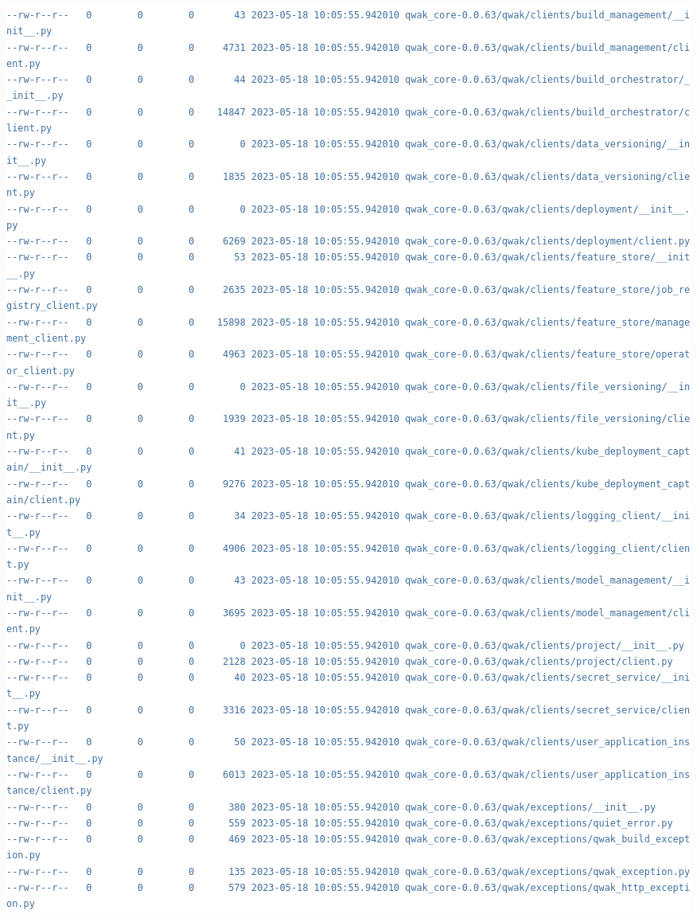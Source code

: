 ```diff
--rw-r--r--   0        0        0       43 2023-05-18 10:05:55.942010 qwak_core-0.0.63/qwak/clients/build_management/__init__.py
--rw-r--r--   0        0        0     4731 2023-05-18 10:05:55.942010 qwak_core-0.0.63/qwak/clients/build_management/client.py
--rw-r--r--   0        0        0       44 2023-05-18 10:05:55.942010 qwak_core-0.0.63/qwak/clients/build_orchestrator/__init__.py
--rw-r--r--   0        0        0    14847 2023-05-18 10:05:55.942010 qwak_core-0.0.63/qwak/clients/build_orchestrator/client.py
--rw-r--r--   0        0        0        0 2023-05-18 10:05:55.942010 qwak_core-0.0.63/qwak/clients/data_versioning/__init__.py
--rw-r--r--   0        0        0     1835 2023-05-18 10:05:55.942010 qwak_core-0.0.63/qwak/clients/data_versioning/client.py
--rw-r--r--   0        0        0        0 2023-05-18 10:05:55.942010 qwak_core-0.0.63/qwak/clients/deployment/__init__.py
--rw-r--r--   0        0        0     6269 2023-05-18 10:05:55.942010 qwak_core-0.0.63/qwak/clients/deployment/client.py
--rw-r--r--   0        0        0       53 2023-05-18 10:05:55.942010 qwak_core-0.0.63/qwak/clients/feature_store/__init__.py
--rw-r--r--   0        0        0     2635 2023-05-18 10:05:55.942010 qwak_core-0.0.63/qwak/clients/feature_store/job_registry_client.py
--rw-r--r--   0        0        0    15898 2023-05-18 10:05:55.942010 qwak_core-0.0.63/qwak/clients/feature_store/management_client.py
--rw-r--r--   0        0        0     4963 2023-05-18 10:05:55.942010 qwak_core-0.0.63/qwak/clients/feature_store/operator_client.py
--rw-r--r--   0        0        0        0 2023-05-18 10:05:55.942010 qwak_core-0.0.63/qwak/clients/file_versioning/__init__.py
--rw-r--r--   0        0        0     1939 2023-05-18 10:05:55.942010 qwak_core-0.0.63/qwak/clients/file_versioning/client.py
--rw-r--r--   0        0        0       41 2023-05-18 10:05:55.942010 qwak_core-0.0.63/qwak/clients/kube_deployment_captain/__init__.py
--rw-r--r--   0        0        0     9276 2023-05-18 10:05:55.942010 qwak_core-0.0.63/qwak/clients/kube_deployment_captain/client.py
--rw-r--r--   0        0        0       34 2023-05-18 10:05:55.942010 qwak_core-0.0.63/qwak/clients/logging_client/__init__.py
--rw-r--r--   0        0        0     4906 2023-05-18 10:05:55.942010 qwak_core-0.0.63/qwak/clients/logging_client/client.py
--rw-r--r--   0        0        0       43 2023-05-18 10:05:55.942010 qwak_core-0.0.63/qwak/clients/model_management/__init__.py
--rw-r--r--   0        0        0     3695 2023-05-18 10:05:55.942010 qwak_core-0.0.63/qwak/clients/model_management/client.py
--rw-r--r--   0        0        0        0 2023-05-18 10:05:55.942010 qwak_core-0.0.63/qwak/clients/project/__init__.py
--rw-r--r--   0        0        0     2128 2023-05-18 10:05:55.942010 qwak_core-0.0.63/qwak/clients/project/client.py
--rw-r--r--   0        0        0       40 2023-05-18 10:05:55.942010 qwak_core-0.0.63/qwak/clients/secret_service/__init__.py
--rw-r--r--   0        0        0     3316 2023-05-18 10:05:55.942010 qwak_core-0.0.63/qwak/clients/secret_service/client.py
--rw-r--r--   0        0        0       50 2023-05-18 10:05:55.942010 qwak_core-0.0.63/qwak/clients/user_application_instance/__init__.py
--rw-r--r--   0        0        0     6013 2023-05-18 10:05:55.942010 qwak_core-0.0.63/qwak/clients/user_application_instance/client.py
--rw-r--r--   0        0        0      380 2023-05-18 10:05:55.942010 qwak_core-0.0.63/qwak/exceptions/__init__.py
--rw-r--r--   0        0        0      559 2023-05-18 10:05:55.942010 qwak_core-0.0.63/qwak/exceptions/quiet_error.py
--rw-r--r--   0        0        0      469 2023-05-18 10:05:55.942010 qwak_core-0.0.63/qwak/exceptions/qwak_build_exception.py
--rw-r--r--   0        0        0      135 2023-05-18 10:05:55.942010 qwak_core-0.0.63/qwak/exceptions/qwak_exception.py
--rw-r--r--   0        0        0      579 2023-05-18 10:05:55.942010 qwak_core-0.0.63/qwak/exceptions/qwak_http_exception.py
```